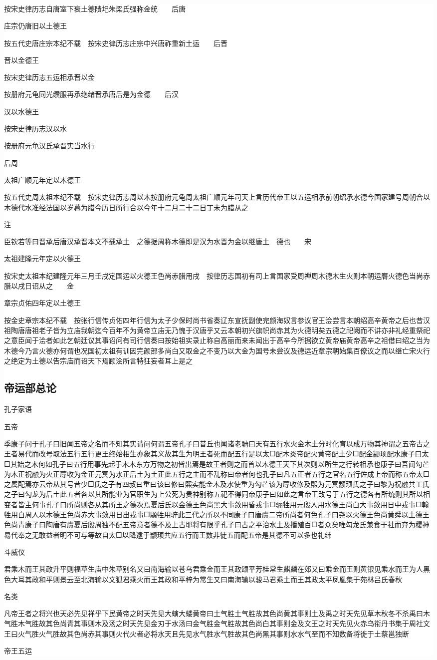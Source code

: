 按宋史律历志自唐室下衰土德隤圯朱梁氏强称金统　　后唐  

庄宗仍唐旧以土德王  

按五代史唐庄宗本纪不载　按宋史律历志庄宗中兴唐祚重新土运　　后晋  

晋以金德王  

按宋史律历志五运相承晋以金  

按册府元龟同光缵服再承绝绪晋承唐后是为金德　　后汉  

汉以水德王  

按宋史律历志汉以水  

按册府元龟汉氏承晋实当水行  

后周  

太祖广顺元年定以木德王  

按五代史周太祖本纪不载　按宋史律历志周以木按册府元龟周太祖广顺元年司天上言历代帝王以五运相承前朝绍承水德今国家建号周朝合以木德代水准经法国以岁暮为腊今历日所行合以今年十二月二十二日丁未为腊从之  

注  

臣钦若等曰晋承后唐汉承晋本文不载承土　之德据周称木德即是汉为水晋为金以继唐土　德也　　宋  

太祖建隆元年定以火德王  

按宋史太祖本纪建隆元年三月壬戌定国运以火德王色尚赤腊用戌　按律历志国初有司上言国家受周禅周木德木生火则本朝运膺火德色当尚赤腊以戌日诏从之　　金  

章宗贞佑四年定以土德王  

按金史章宗本纪不载　按张行信传贞佑四年行信为太子少保时尚书省奏辽东宣抚副使完颜海奴言参议官王浍尝言本朝绍高辛黄帝之后也昔汉祖陶唐唐祖老子皆为立庙我朝迄今百年不为黄帝立庙无乃愧于汉唐乎又云本朝初兴旗帜尚赤其为火德明矣五德之祀阙而不讲亦非礼经重祭祀之意臣闻于浍者如此乞朝廷议其事诏问有司行信奏曰按始祖实录止称自高丽而来未闻出于高辛今所据欲立黄帝庙黄帝高辛之祖借曰绍之当为木德今乃言火德亦何谓也况国初太祖有训因完颜部多尚白又取金之不变乃以大金为国号未尝议及德运近章宗朝始集百僚议之而以继亡宋火行之绝定为土德以告宗庙而诏天下焉顾浍所言特狂妄者耳上是之  

## 帝运部总论

孔子家语  

五帝  

季康子问于孔子曰旧闻五帝之名而不知其实请问何谓五帝孔子曰昔丘也闻诸老聃曰天有五行水火金木土分时化育以成万物其神谓之五帝古之王者易代而改号取法五行五行更王终始相生亦象其义故其生为明王者死而配五行是以太□配木炎帝配火黄帝配土少□配金颛顼配水康子曰太□其始之木何如孔子曰五行用事先起于木木东方万物之初皆出焉是故王者则之而首以木德王天下其次则以所生之行转相承也康子曰吾闻勾芒为木正祝融为火正蓐收为金正元冥为水正后土为土正此五行之主而不乱称曰帝者何也孔子曰凡五正者五行之官名五行佐成上帝而称五帝太□之属配焉亦云帝从其号昔少□氏之子有四叔曰重曰该曰修曰熙实能金木及水使重为勾芒该为蓐收修及熙为元冥颛顼氏之子曰黎为祝融共工氏之子曰勾龙为后土此五者各以其所能业为官职生为上公死为贵神别称五祀不得同帝康子曰如此之言帝王改号于五行之德各有所统则其所以相变者皆主何事孔子曰所尚则各从其所王之德次焉夏后氏以金德王色尚黑大事敛用昏戎事□骊牲用元殷人用水德王尚白大事敛用日中戎事□翰牲用白周人以木德王色尚赤大事敛用日出戎事□騵牲用骍此三代之所以不同康子曰唐虞二帝所尚者何色孔子曰尧以火德王色尚黄舜以土德王色尚青康子曰陶唐有虞夏后殷周独不配五帝意者德不及上古耶将有限乎孔子曰古之平治水土及播殖百□者众矣唯勾龙氏兼食于社而弃为稷神易代奉之无敢益者明不可与等故自太□以降逮于颛顼共应五行而王数非徒五而配五帝是其德不可以多也礼纬  

斗威仪  

君乘木而王其政升平则福草生庙中朱草别名又曰南海输以苍乌君乘金而王其政颂平芳桂常生麒麟在郊又曰乘金而王则黄银见乘水而王为人黑色大耳其政和平则景云至北海输以文狐君乘火而王其政和平梓为常生又曰南海输以骏马君乘土而王其政太平凤凰集于苑林吕氏春秋  

名类  

凡帝王者之将兴也天必先见祥乎下民黄帝之时天先见大螾大蝼黄帝曰土气胜土气胜故其色尚黄其事则土及禹之时天先见草木秋冬不杀禹曰木气胜木气胜故其色尚青其事则木及汤之时天先见金刃于水汤曰金气胜金气胜故其色尚白其事则金及文王之时天先见火赤乌衔丹书集于周社文王曰火气胜火气胜故其色尚赤其事则火代火者必将水天且先见水气胜水气胜故其色尚黑其事则水水气至而不知数备将徙于土蔡邕独断  

帝王五运  
